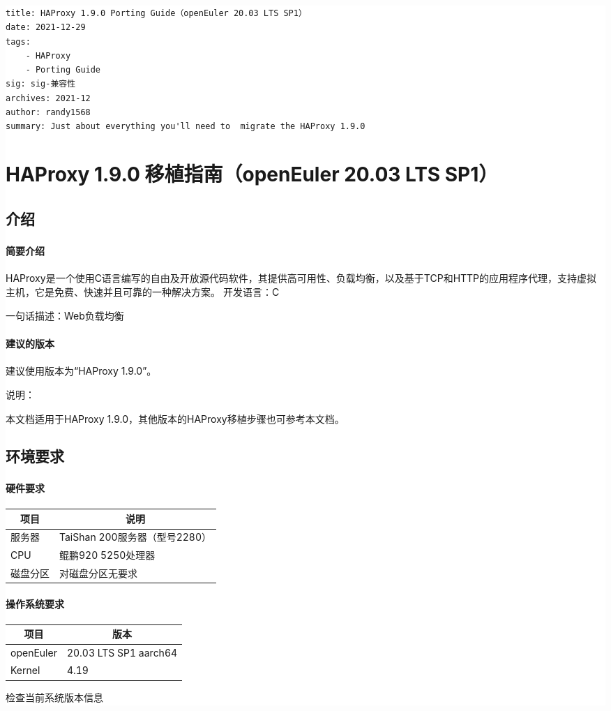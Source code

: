 ```
title: HAProxy 1.9.0 Porting Guide（openEuler 20.03 LTS SP1）
date: 2021-12-29
tags: 
    - HAProxy
    - Porting Guide
sig: sig-兼容性
archives: 2021-12
author: randy1568
summary: Just about everything you'll need to  migrate the HAProxy 1.9.0  
```

# HAProxy 1.9.0 移植指南（openEuler 20.03 LTS SP1）

## 介绍

#### 简要介绍

HAProxy是一个使用C语言编写的自由及开放源代码软件，其提供高可用性、负载均衡，以及基于TCP和HTTP的应用程序代理，支持虚拟主机，它是免费、快速并且可靠的一种解决方案。
开发语言：C

一句话描述：Web负载均衡

#### 建议的版本

建议使用版本为“HAProxy 1.9.0”。

说明：

本文档适用于HAProxy 1.9.0，其他版本的HAProxy移植步骤也可参考本文档。

## 环境要求

#### 硬件要求

| 项目     | 说明                          |
| -------- | ----------------------------- |
| 服务器   | TaiShan 200服务器（型号2280） |
| CPU      | 鲲鹏920 5250处理器            |
| 磁盘分区 | 对磁盘分区无要求              |

#### 操作系统要求

| 项目      | 版本                  |
| --------- | --------------------- |
| openEuler | 20.03 LTS SP1 aarch64 |
| Kernel    | 4.19                  |

检查当前系统版本信息
